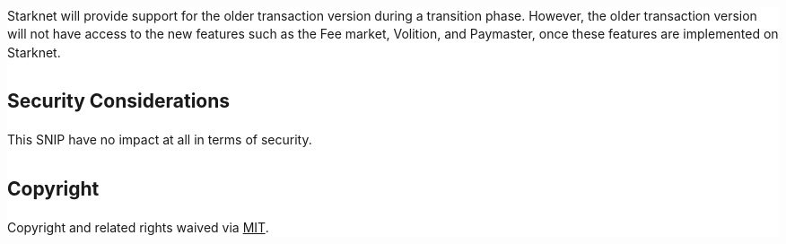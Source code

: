 Starknet will provide support for the older transaction version during a transition phase. However, the older transaction version will not have access to the new features such as the Fee market, Volition, and Paymaster, once these features are implemented on Starknet.

## Security Considerations

This SNIP have no impact at all in terms of security.

## Copyright

Copyright and related rights waived via [MIT](../LICENSE).
